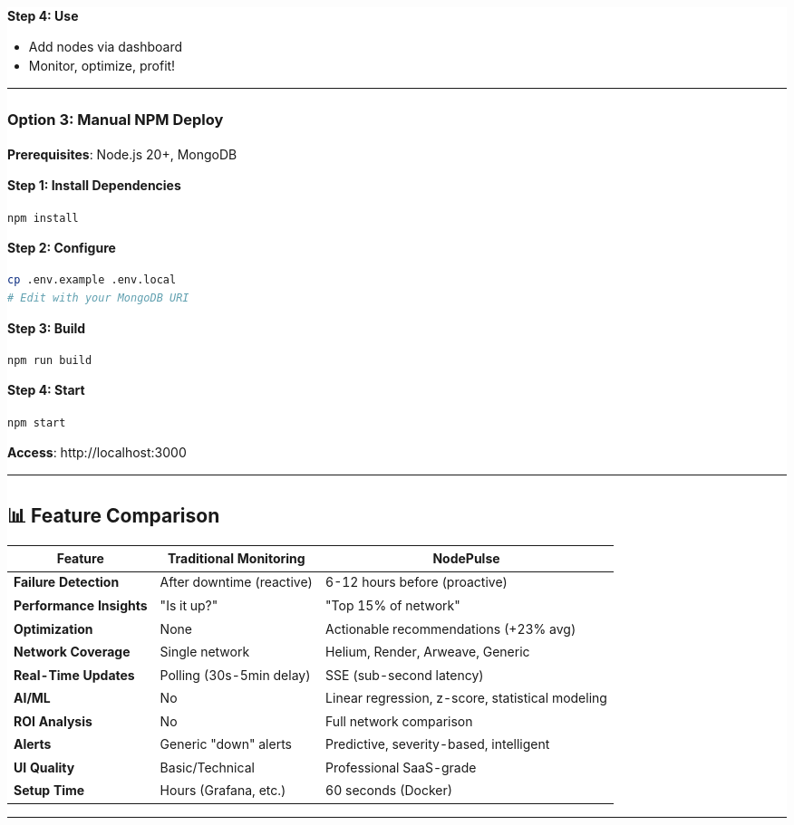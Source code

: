 **Step 4: Use**
- Add nodes via dashboard
- Monitor, optimize, profit!

---

### **Option 3: Manual NPM Deploy**

**Prerequisites**: Node.js 20+, MongoDB

**Step 1: Install Dependencies**
```bash
npm install
```

**Step 2: Configure**
```bash
cp .env.example .env.local
# Edit with your MongoDB URI
```

**Step 3: Build**
```bash
npm run build
```

**Step 4: Start**
```bash
npm start
```

**Access**: http://localhost:3000

---

## 📊 Feature Comparison

| Feature | Traditional Monitoring | NodePulse |
|---------|----------------------|-----------|
| **Failure Detection** | After downtime (reactive) | 6-12 hours before (proactive) |
| **Performance Insights** | "Is it up?" | "Top 15% of network" |
| **Optimization** | None | Actionable recommendations (+23% avg) |
| **Network Coverage** | Single network | Helium, Render, Arweave, Generic |
| **Real-Time Updates** | Polling (30s-5min delay) | SSE (sub-second latency) |
| **AI/ML** | No | Linear regression, z-score, statistical modeling |
| **ROI Analysis** | No | Full network comparison |
| **Alerts** | Generic "down" alerts | Predictive, severity-based, intelligent |
| **UI Quality** | Basic/Technical | Professional SaaS-grade |
| **Setup Time** | Hours (Grafana, etc.) | 60 seconds (Docker) |

---
